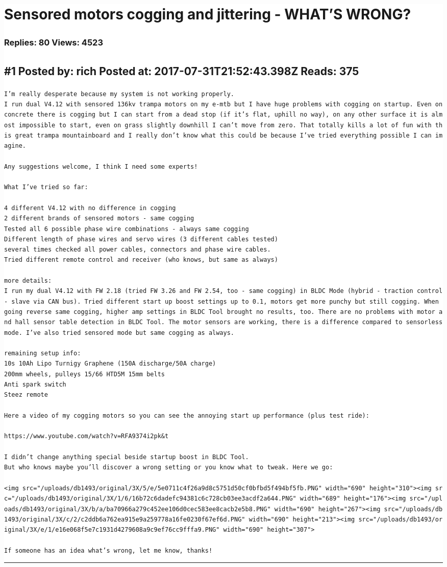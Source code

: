 # Sensored motors cogging and jittering - WHAT&rsquo;S WRONG?

### Replies: 80 Views: 4523

## \#1 Posted by: rich Posted at: 2017-07-31T21:52:43.398Z Reads: 375

```
I’m really desperate because my system is not working properly.
I run dual V4.12 with sensored 136kv trampa motors on my e-mtb but I have huge problems with cogging on startup. Even on concrete there is cogging but I can start from a dead stop (if it’s flat, uphill no way), on any other surface it is almost impossible to start, even on grass slightly downhill I can’t move from zero. That totally kills a lot of fun with this great trampa mountainboard and I really don’t know what this could be because I’ve tried everything possible I can imagine. 

Any suggestions welcome, I think I need some experts!

What I’ve tried so far:

4 different V4.12 with no difference in cogging
2 different brands of sensored motors - same cogging
Tested all 6 possible phase wire combinations - always same cogging
Different length of phase wires and servo wires (3 different cables tested)
several times checked all power cables, connectors and phase wire cables.
Tried different remote control and receiver (who knows, but same as always)

more details:
I run my dual V4.12 with FW 2.18 (tried FW 3.26 and FW 2.54, too - same cogging) in BLDC Mode (hybrid - traction control - slave via CAN bus). Tried different start up boost settings up to 0.1, motors get more punchy but still cogging. When going reverse same cogging, higher amp settings in BLDC Tool brought no results, too. There are no problems with motor and hall sensor table detection in BLDC Tool. The motor sensors are working, there is a difference compared to sensorless mode. I’ve also tried sensored mode but same cogging as always.

remaining setup info: 
10s 10Ah Lipo Turnigy Graphene (150A discharge/50A charge)
200mm wheels, pulleys 15/66 HTD5M 15mm belts
Anti spark switch
Steez remote

Here a video of my cogging motors so you can see the annoying start up performance (plus test ride):

https://www.youtube.com/watch?v=RFA9374i2pk&t

I didn’t change anything special beside startup boost in BLDC Tool.
But who knows maybe you’ll discover a wrong setting or you know what to tweak. Here we go: 

<img src="/uploads/db1493/original/3X/5/e/5e0711c4f26a9d8c5751d50cf0bfbd5f494bf5fb.PNG" width="690" height="310"><img src="/uploads/db1493/original/3X/1/6/16b72c6dadefc94381c6c728cb03ee3acdf2a644.PNG" width="689" height="176"><img src="/uploads/db1493/original/3X/b/a/ba70966a279c452ee106d0cec583ee8cacb2e5b8.PNG" width="690" height="267"><img src="/uploads/db1493/original/3X/c/2/c2ddb6a762ea915e9a259778a16fe0230f67ef6d.PNG" width="690" height="213"><img src="/uploads/db1493/original/3X/e/1/e16e068f5e7c1931d4279608a9c9ef76cc9fffa9.PNG" width="690" height="307">

If someone has an idea what’s wrong, let me know, thanks!
```

---